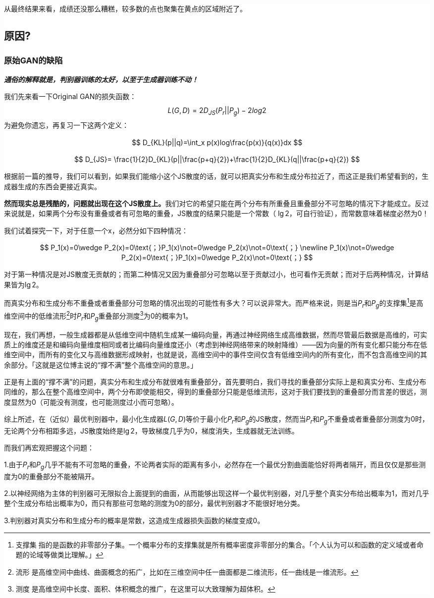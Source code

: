 从最终结果来看，成绩还没那么糟糕，较多数的点也聚集在黄点的区域附近了。

## 原因?

### 原始GAN的缺陷

***通俗的解释就是，判别器训练的太好，以至于生成器训练不动！***

我们先来看一下Original GAN的损失函数：
$$
L(G,D)=2D_{JS}(P_r||P_g)-2log2
$$
为避免你遗忘，再复习一下这两个定义：

$$
D_{KL}(p||q)=\int_x p(x)log\frac{p(x)}{q(x)}dx
$$

$$
D_{JS}= \frac{1}{2}D_{KL}(p||\frac{p+q}{2})+\frac{1}{2}D_{KL}(q||\frac{p+q}{2})
$$

根据前一篇的推导，我们可以看到，如果我们能缩小这个JS散度的话，就可以把真实分布和生成分布拉近了，而这正是我们希望看到的，生成器生成的东西会更接近真实。

<strong>然而现实总是残酷的，问题就出现在这个JS散度上。</strong>我们对它的希望只能在两个分布有所重叠且重叠部分不可忽略的情况下才能成立。反过来说就是，如果两个分布没有重叠或者有可忽略的重叠，JS散度的结果只能是一个常数（ $\lg2$，可自行验证），而常数意味着梯度必然为0！

我们试着探究一下，对于任意一个x，必然分如下四种情况：

$$
P_1(x)=0\wedge P_2(x)=0\text{；}P_1(x)\not=0\wedge P_2(x)\not=0\text{；} \newline
P_1(x)\not=0\wedge P_2(x)=0\text{；}P_1(x)=0\wedge P_2(x)\not=0\text{；}
$$

对于第一种情况是对JS散度无贡献的；而第二种情况又因为重叠部分可忽略以至于贡献过小，也可看作无贡献；而对于后两种情况，计算结果皆为$\lg2$。

而真实分布和生成分布不重叠或者重叠部分可忽略的情况出现的可能性有多大？可以说非常大。而严格来说，则是当$P_r$和$P_g$的支撑集[^1]是高维空间中的低维流形[^2]时$P_r$和$P_g$重叠部分测度[^3]为0的概率为1。

[^1]: 支撑集 指的是函数的非零部分子集。一个概率分布的支撑集就是所有概率密度非零部分的集合。「个人认为可以和函数的定义域或者命题的论域等做类比理解。」
[^2]: 流形 是高维空间中曲线、曲面概念的拓广，比如在三维空间中任一曲面都是二维流形，任一曲线是一维流形。
[^3]: 测度 是高维空间中长度、面积、体积概念的推广，在这里可以大致理解为超体积。

现在，我们再想，一般生成器都是从低维空间中随机生成某一编码向量，再通过神经网络生成高维数据，然而尽管最后数据是高维的，可实质上的维度还是和编码向量维度相同或者比编码向量维度还小（考虑到神经网络带来的映射降维）——因为向量的所有变化都只能分布在低维空间中，而所有的变化又与高维数据形成映射，也就是说，高维空间中的事件空间仅含有低维空间内的所有变化，而不包含高维空间的其余部分。「这就是这位博主说的“撑不满”整个高维空间的意思。」

正是有上面的“撑不满”的问题，真实分布和生成分布就很难有重叠部分，首先要明白，我们寻找的重叠部分实际上是和真实分布、生成分布同维的，那么在整个高维空间中，两个分布即使能相交，得到的重叠部分只能是低维流形，这对于我们要找到的重叠部分而言差的很远，测度显然为0（可能没有测度，也可能测度过小而可忽略）。

综上所述，在（近似）最优判别器中，最小化生成器$L(G,D)$等价于最小化$P_r$和$P_g$的JS散度，然而当$P_r$和$P_g$不重叠或者重叠部分测度为0时，无论两个分布相距多远，JS散度始终是$\lg2$，导致梯度几乎为0，梯度消失，生成器就无法训练。

而我们再宏观把握这个问题：

1.由于$P_r$和$P_g$几乎不能有不可忽略的重叠，不论两者实际的距离有多小，必然存在一个最优分割曲面能恰好将两者隔开，而且仅仅是那些测度为0的重叠部分不能被隔开。

2.以神经网络为主体的判别器可无限拟合上面提到的曲面，从而能够出现这样一个最优判别器，对几乎整个真实分布给出概率为1，而对几乎整个生成分布给出概率为0，而只有那些可忽略的测度为0的部分，最优判别器才不能很好地分类。

3.判别器对真实分布和生成分布的概率是常数，这造成生成器损失函数的梯度变成0。
